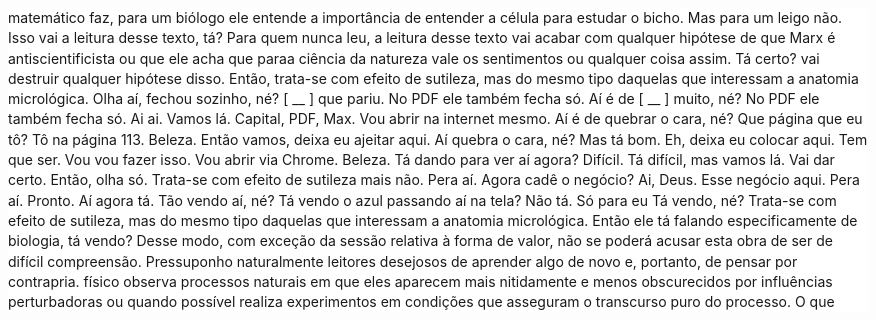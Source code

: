 matemático faz, para um biólogo ele
entende a importância de entender a
célula para estudar o bicho. Mas para um
leigo não.
Isso vai a leitura desse texto, tá? Para
quem nunca leu, a leitura desse texto
vai acabar com qualquer hipótese de que
Marx é antiscientificista ou que ele
acha que paraa ciência da natureza vale
os sentimentos ou qualquer coisa assim.
Tá certo? vai destruir qualquer hipótese
disso. Então, trata-se com efeito de
sutileza, mas do mesmo tipo daquelas que
interessam a anatomia micrológica. Olha
aí,
fechou sozinho, né? [ __ ] que pariu. No
PDF ele também fecha só.
Aí é de [ __ ] muito, né?
No PDF ele também fecha só.
Ai ai. Vamos lá.
Capital, PDF, Max. Vou abrir na internet
mesmo.
Aí é de quebrar o cara, né? Que página
que eu tô? Tô na página 113.
Beleza. Então vamos, deixa eu ajeitar
aqui.
Aí quebra o cara, né?
Mas tá bom.
Eh, deixa eu colocar aqui.
Tem que ser. Vou vou fazer isso. Vou
abrir via Chrome.
Beleza. Tá dando para ver aí agora?
Difícil. Tá difícil, mas vamos lá. Vai
dar certo.
Então, olha só. Trata-se com efeito de
sutileza
mais
não.
Pera aí.
Agora cadê o negócio?
Ai, Deus. Esse negócio aqui. Pera aí.
Pronto. Aí agora tá. Tão vendo aí, né?
Tá vendo o azul passando aí na tela? Não
tá. Só para eu
Tá vendo, né?
Trata-se com efeito de sutileza, mas do
mesmo tipo daquelas que interessam a
anatomia micrológica. Então ele tá
falando especificamente de biologia, tá
vendo?
Desse modo, com exceção da sessão
relativa à forma de valor, não se poderá
acusar esta obra de ser de difícil
compreensão.
Pressuponho naturalmente
leitores desejosos de aprender algo de
novo e, portanto, de pensar por
contrapria.
físico observa processos naturais em que
eles aparecem mais nitidamente e menos
obscurecidos por influências
perturbadoras ou quando possível realiza
experimentos em condições que asseguram
o transcurso puro do processo. O que